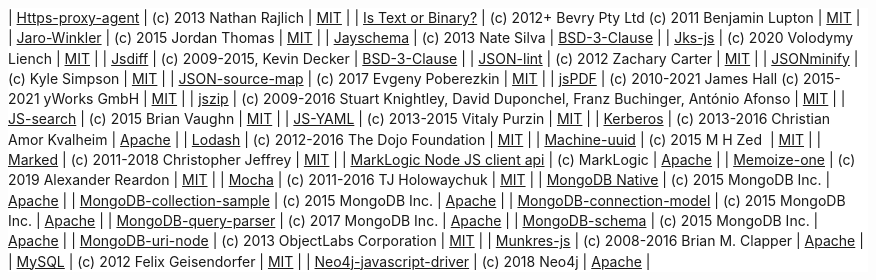 | [Https-proxy-agent](<https://github.com/TooTallNate/node-https-proxy-agent> "target=\"\_blank\"") | (c) 2013 Nathan Rajlich | [MIT](<https://github.com/TooTallNate/node-https-proxy-agent#license> "target=\"\_blank\"") |
| [Is Text or Binary?](<https://github.com/bevry/istextorbinary> "target=\"\_blank\"") | (c) 2012+ Bevry Pty Ltd (c) 2011 Benjamin Lupton | [MIT](<https://github.com/bevry/istextorbinary/blob/master/LICENSE.md> "target=\"\_blank\"") |
| [Jaro-Winkler](<https://github.com/jordanthomas/jaro-winkler> "target=\"\_blank\"") | (c) 2015 Jordan Thomas | [MIT](<https://github.com/jordanthomas/jaro-winkler/blob/master/LICENSE> "target=\"\_blank\"") |
| [Jayschema](<https://github.com/natesilva/jayschema> "target=\"\_blank\"") | (c) 2013 Nate Silva | [BSD-3-Clause](<https://github.com/natesilva/jayschema/blob/master/LICENSE> "target=\"\_blank\"") |
| [Jks-js](<https://github.com/lenchv/jks-js> "target=\"\_blank\"") | (c) 2020 Volodymy Liench | [MIT](<https://github.com/lenchv/jks-js/blob/master/LICENSE> "target=\"\_blank\"") |
| [Jsdiff](<https://github.com/kpdecker/jsdiff> "target=\"\_blank\"") | (c) 2009-2015, Kevin Decker | [BSD-3-Clause](<https://github.com/kpdecker/jsdiff/blob/master/LICENSE> "target=\"\_blank\"") |
| [JSON-lint](<https://github.com/zaach/jsonlint> "target=\"\_blank\"") | (c) 2012 Zachary Carter | [MIT](<https://github.com/zaach/jsonlint> "target=\"\_blank\"") |
| [JSONminify](<https://github.com/fkei/JSON.minify> "target=\"\_blank\"") | (c) Kyle Simpson | [MIT](<https://github.com/fkei/JSON.minify#license> "target=\"\_blank\"") |
| [JSON-source-map](<https://github.com/epoberezkin/json-source-map> "target=\"\_blank\"") | (c) 2017 Evgeny Poberezkin | [MIT](<https://github.com/epoberezkin/json-source-map/blob/master/LICENSE> "target=\"\_blank\"") |
| [jsPDF](<https://github.com/parallax/jsPDF> "target=\"\_blank\"") | (c) 2010-2021 James Hall (c) 2015-2021 yWorks GmbH | [MIT](<https://github.com/parallax/jsPDF/blob/master/LICENSE> "target=\"\_blank\"") |
| [jszip](<https://github.com/Stuk/jszip> "target=\"\_blank\"") | (c) 2009-2016 Stuart Knightley, David Duponchel, Franz Buchinger, António Afonso | [MIT](<https://github.com/Stuk/jszip/tree/main?tab=License-1-ov-file> "target=\"\_blank\"") |
| [JS-search](<https://github.com/bvaughn/js-search> "target=\"\_blank\"") | (c) 2015 Brian Vaughn | [MIT](<https://github.com/bvaughn/js-search/blob/master/LICENSE.md> "target=\"\_blank\"") |
| [JS-YAML](<https://github.com/nodeca/js-yaml> "target=\"\_blank\"") | (c) 2013-2015 Vitaly Purzin | [MIT](<https://github.com/nodeca/js-yaml/blob/master/LICENSE> "target=\"\_blank\"") |
| [Kerberos](<https://github.com/christkv/kerberos> "target=\"\_blank\"") | (c) 2013-2016 Christian Amor Kvalheim | [Apache](<https://github.com/christkv/kerberos/blob/master/LICENSE> "target=\"\_blank\"") |
| [Lodash](<https://lodash.com/> "target=\"\_blank\"") | (c) 2012-2016 The Dojo Foundation | [MIT](<https://lodash.com/license> "target=\"\_blank\"") |
| [Machine-uuid](<https://github.com/mhzed/machine-uuid> "target=\"\_blank\"") | (c) 2015 M H Zed&nbsp; | [MIT](<https://github.com/broofa/node-uuid/blob/master/LICENSE.md> "target=\"\_blank\"") |
| [Marked](<https://marked.js.org> "target=\"\_blank\"") | (c) 2011-2018 Christopher Jeffrey | [MIT](<https://github.com/markedjs/marked/blob/master/LICENSE.md> "target=\"\_blank\"") |
| [MarkLogic Node JS client api](<https://github.com/marklogic/node-client-api> "target=\"\_blank\"") | (c) MarkLogic | [Apache](<https://github.com/marklogic/node-client-api/blob/master/LICENSE.txt> "target=\"\_blank\"") |
| [Memoize-one](<https://github.com/alexreardon/memoize-one> "target=\"\_blank\"") | (c) 2019 Alexander Reardon | [MIT](<https://github.com/alexreardon/memoize-one/blob/master/LICENSE>) |
| [Mocha](<https://mochajs.org/> "target=\"\_blank\"") | (c) 2011-2016 TJ Holowaychuk | [MIT](<https://github.com/mochajs/mocha/blob/master/LICENSE> "target=\"\_blank\"") |
| [MongoDB Native](<https://github.com/mongodb/node-mongodb-native> "target=\"\_blank\"") | (c) 2015 MongoDB Inc. | [Apache](<https://github.com/mongodb/node-mongodb-native/blob/3.6/LICENSE.md> "target=\"\_blank\"") |
| [MongoDB-collection-sample](<https://github.com/mongodb-js/collection-sample> "target=\"\_blank\"") | (c) 2015 MongoDB Inc. | [Apache](<https://github.com/mongodb-js/collection-sample/blob/master/LICENSE> "target=\"\_blank\"") |
| [MongoDB-connection-model](<https://github.com/mongodb-js/connection-model> "target=\"\_blank\"") | (c) 2015 MongoDB Inc. | [Apache](<https://github.com/mongodb-js/connection-model/blob/master/LICENSE> "target=\"\_blank\"") |
| [MongoDB-query-parser](<https://github.com/mongodb-js/query-parser> "target=\"\_blank\"") | (c) 2017 MongoDB Inc. | [Apache](<https://github.com/mongodb-js/query-parser/blob/master/LICENSE> "target=\"\_blank\"") |
| [MongoDB-schema](<https://github.com/mongodb-js/mongodb-schema> "target=\"\_blank\"") | (c) 2015 MongoDB Inc. | [Apache](<https://github.com/mongolab/mongodb-uri-node> "target=\"\_blank\"") |
| [MongoDB-uri-node](<https://github.com/mongolab/mongodb-uri-node> "target=\"\_blank\"") | (c) 2013 ObjectLabs Corporation | [MIT](<https://github.com/mongolab/mongodb-uri-node/blob/master/LICENSE> "target=\"\_blank\"") |
| [Munkres-js](<https://github.com/addaleax/munkres-js> "target=\"\_blank\"") | (c) 2008-2016 Brian M. Clapper | [Apache](<https://github.com/addaleax/munkres-js/blob/master/LICENSE> "target=\"\_blank\"") |
| [MySQL](<https://github.com/mysqljs/mysql> "target=\"\_blank\"") | (c) 2012 Felix Geisendorfer | [MIT](<https://github.com/mysqljs/mysql/blob/master/License> "target=\"\_blank\"") |
| [Neo4j-javascript-driver](<https://github.com/neo4j/neo4j-javascript-driver> "target=\"\_blank\"") | (c) 2018 Neo4j | [Apache](<https://github.com/neo4j/neo4j-javascript-driver/blob/1.7/LICENSE> "target=\"\_blank\"") |